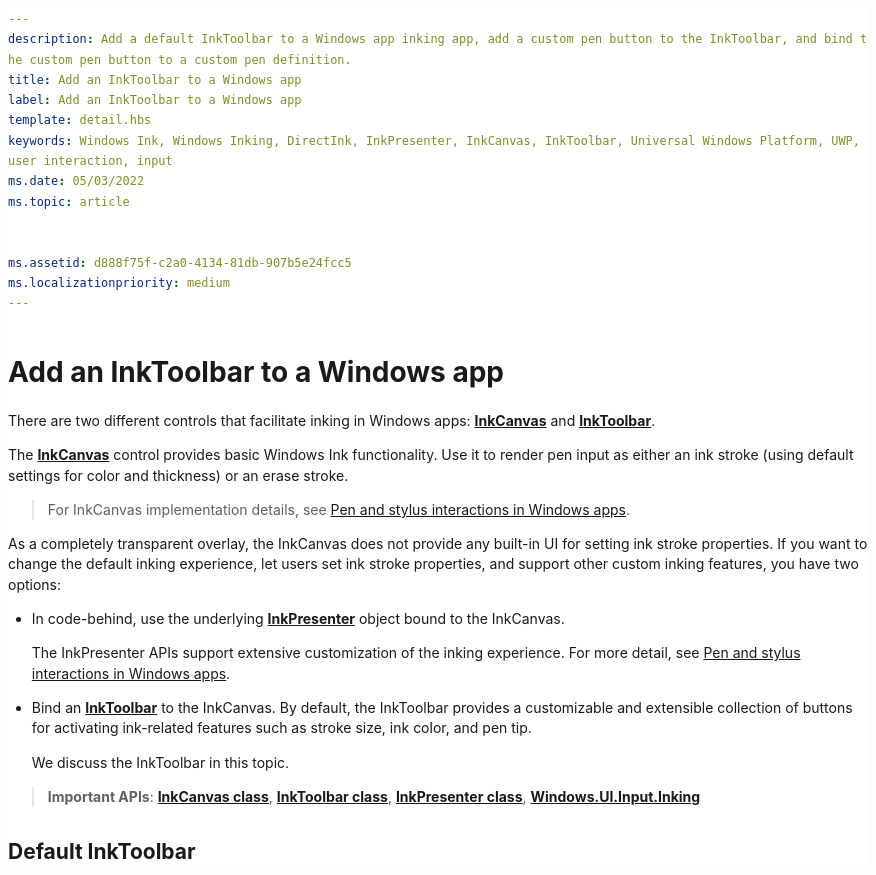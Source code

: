 ```yaml
---
description: Add a default InkToolbar to a Windows app inking app, add a custom pen button to the InkToolbar, and bind the custom pen button to a custom pen definition.
title: Add an InkToolbar to a Windows app
label: Add an InkToolbar to a Windows app
template: detail.hbs
keywords: Windows Ink, Windows Inking, DirectInk, InkPresenter, InkCanvas, InkToolbar, Universal Windows Platform, UWP, user interaction, input
ms.date: 05/03/2022
ms.topic: article


ms.assetid: d888f75f-c2a0-4134-81db-907b5e24fcc5
ms.localizationpriority: medium
---
```

# Add an InkToolbar to a Windows app



There are two different controls that facilitate inking in Windows apps: [**InkCanvas**](/uwp/api/windows.ui.xaml.controls.inkcanvas) and [**InkToolbar**](/uwp/api/windows.ui.xaml.controls.inktoolbar).

The [**InkCanvas**](/uwp/api/windows.ui.xaml.controls.inkcanvas) control provides basic Windows Ink functionality. Use it to render pen input as either an ink stroke (using default settings for color and thickness) or an erase stroke.

> For InkCanvas implementation details, see [Pen and stylus interactions in Windows apps](pen-and-stylus-interactions.md).

As a completely transparent overlay, the InkCanvas does not provide any built-in UI for setting ink stroke properties. If you want to change the default inking experience, let users set ink stroke properties, and support other custom inking features, you have two options:

- In code-behind, use the underlying [**InkPresenter**](/uwp/api/windows.ui.input.inking.inkpresenter) object bound to the InkCanvas.

  The InkPresenter APIs support extensive customization of the inking experience. For more detail, see [Pen and stylus interactions in Windows apps](pen-and-stylus-interactions.md).

- Bind an [**InkToolbar**](/uwp/api/windows.ui.xaml.controls.inktoolbar) to the InkCanvas. By default, the InkToolbar provides a customizable and extensible collection of buttons for activating ink-related features such as stroke size, ink color, and pen tip.

  We discuss the InkToolbar in this topic.

> **Important APIs**: [**InkCanvas class**](/uwp/api/windows.ui.xaml.controls.inkcanvas), [**InkToolbar class**](/uwp/api/windows.ui.xaml.controls.inktoolbar), [**InkPresenter class**](/uwp/api/windows.ui.input.inking.inkpresenter), [**Windows.UI.Input.Inking**](/uwp/api/Windows.UI.Input.Inking)

## Default InkToolbar
